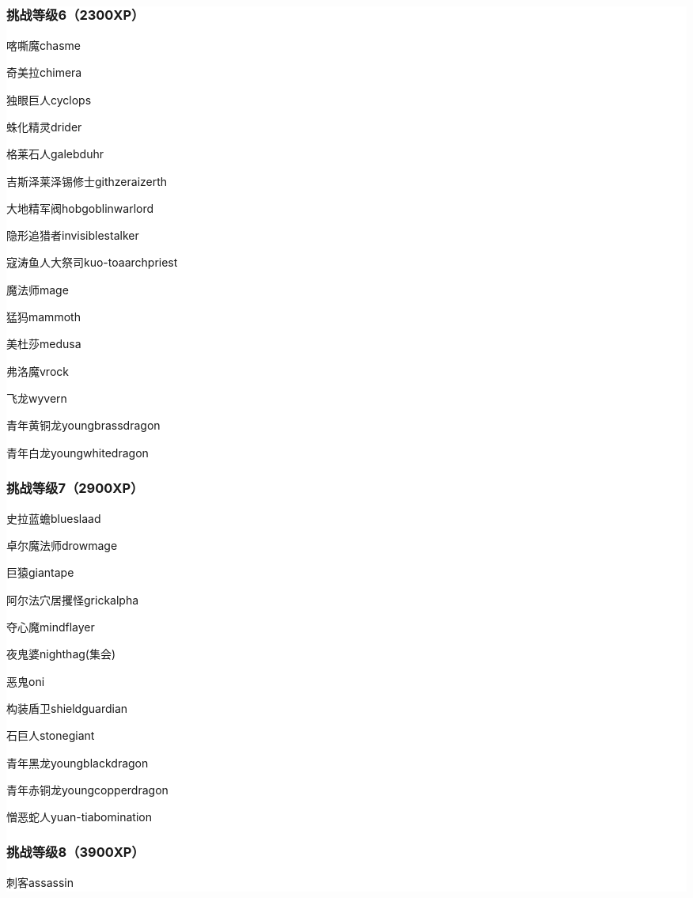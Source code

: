 ### **挑战等级6（2300XP）**

喀嘶魔chasme

奇美拉chimera

独眼巨人cyclops

蛛化精灵drider

格莱石人galebduhr

吉斯泽莱泽锡修士githzeraizerth

大地精军阀hobgoblinwarlord

隐形追猎者invisiblestalker

寇涛鱼人大祭司kuo-toaarchpriest

魔法师mage

猛犸mammoth

美杜莎medusa

弗洛魔vrock

飞龙wyvern

青年黄铜龙youngbrassdragon

青年白龙youngwhitedragon

### **挑战等级7（2900XP）**

史拉蓝蟾blueslaad

卓尔魔法师drowmage

巨猿giantape

阿尔法穴居攫怪grickalpha

夺心魔mindflayer

夜鬼婆nighthag(集会)

恶鬼oni

构装盾卫shieldguardian

石巨人stonegiant

青年黑龙youngblackdragon

青年赤铜龙youngcopperdragon

憎恶蛇人yuan-tiabomination

### **挑战等级8（3900XP）**

刺客assassin
